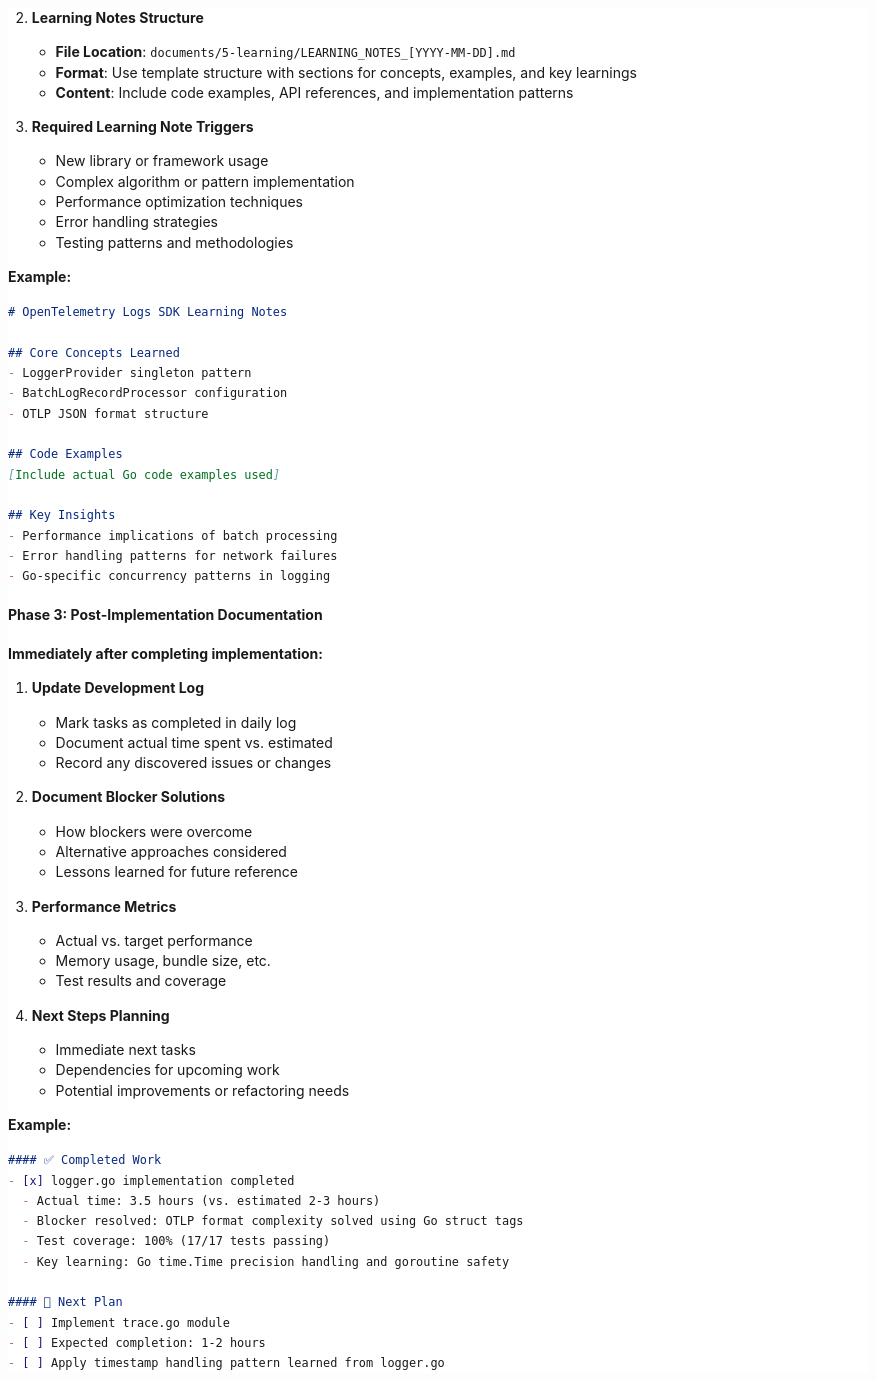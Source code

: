 2. **Learning Notes Structure**
   - **File Location**: `documents/5-learning/LEARNING_NOTES_[YYYY-MM-DD].md`
   - **Format**: Use template structure with sections for concepts, examples, and key learnings
   - **Content**: Include code examples, API references, and implementation patterns

3. **Required Learning Note Triggers**
   - New library or framework usage
   - Complex algorithm or pattern implementation
   - Performance optimization techniques
   - Error handling strategies
   - Testing patterns and methodologies

**Example:**
```markdown
# OpenTelemetry Logs SDK Learning Notes

## Core Concepts Learned
- LoggerProvider singleton pattern
- BatchLogRecordProcessor configuration
- OTLP JSON format structure

## Code Examples
[Include actual Go code examples used]

## Key Insights
- Performance implications of batch processing
- Error handling patterns for network failures
- Go-specific concurrency patterns in logging
```

#### Phase 3: Post-Implementation Documentation
**Immediately after completing implementation:**

1. **Update Development Log**
   - Mark tasks as completed in daily log
   - Document actual time spent vs. estimated
   - Record any discovered issues or changes

2. **Document Blocker Solutions**
   - How blockers were overcome
   - Alternative approaches considered
   - Lessons learned for future reference

3. **Performance Metrics**
   - Actual vs. target performance
   - Memory usage, bundle size, etc.
   - Test results and coverage

4. **Next Steps Planning**
   - Immediate next tasks
   - Dependencies for upcoming work
   - Potential improvements or refactoring needs

**Example:**
```markdown
#### ✅ Completed Work
- [x] logger.go implementation completed
  - Actual time: 3.5 hours (vs. estimated 2-3 hours)
  - Blocker resolved: OTLP format complexity solved using Go struct tags
  - Test coverage: 100% (17/17 tests passing)
  - Key learning: Go time.Time precision handling and goroutine safety

#### 📝 Next Plan
- [ ] Implement trace.go module
- [ ] Expected completion: 1-2 hours
- [ ] Apply timestamp handling pattern learned from logger.go
```
